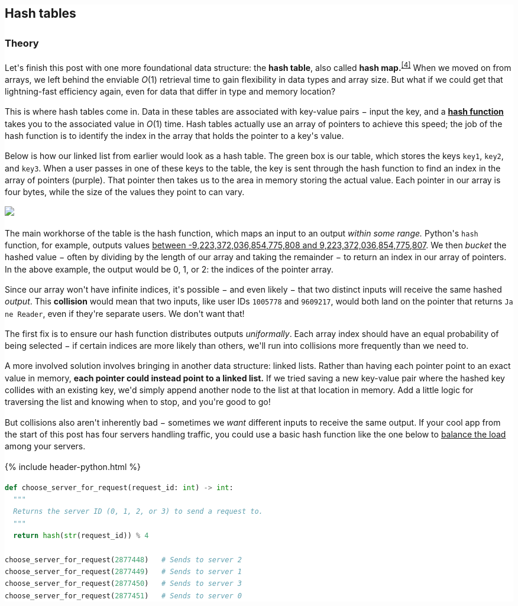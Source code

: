 ## Hash tables
### Theory
Let's finish this post with one more foundational data structure: the **hash table**, also called **hash map.**<sup>[[4]](#4-theory)</sup> When we moved on from arrays, we left behind the enviable $O(1)$ retrieval time to gain flexibility in data types and array size. But what if we could get that lightning-fast efficiency again, even for data that differ in type and memory location?

This is where hash tables come in. Data in these tables are associated with key-value pairs $-$ input the key, and a [**hash function**](https://en.wikipedia.org/wiki/Hash_function) takes you to the associated value in $O(1)$ time. Hash tables actually use an array of pointers to achieve this speed; the job of the hash function is to identify the index in the array that holds the pointer to a key's value.

Below is how our linked list from earlier would look as a hash table. The green box is our table, which stores the keys `key1`, `key2`, and `key3`. When a user passes in one of these keys to the table, the key is sent through the hash function to find an index in the array of pointers (purple). That pointer then takes us to the area in memory storing the actual value. Each pointer in our array is four bytes, while the size of the values they point to can vary.

<img src="{{  site.baseurl  }}/images/computer_science/hash_map.png">

The main workhorse of the table is the hash function, which maps an input to an output _within some range._ Python's `hash` function, for example, outputs values [between -9,223,372,036,854,775,808 and 9,223,372,036,854,775,807](https://stackoverflow.com/questions/19132927/determining-the-range-of-values-returned-by-pythons-hash). We then _bucket_ the hashed value $-$ often by dividing by the length of our array and taking the remainder $-$ to return an index in our array of pointers. In the above example, the output would be 0, 1, or 2: the indices of the pointer array.

Since our array won't have infinite indices, it's possible $-$ and even likely $-$ that two distinct inputs will receive the same hashed _output_. This **collision** would mean that two inputs, like user IDs `1005778` and `9609217`, would both land on the pointer that returns `Jane Reader`, even if they're separate users. We don't want that!

The first fix is to ensure our hash function distributes outputs _uniformally_. Each array index should have an equal probability of being selected $-$ if certain indices are more likely than others, we'll run into collisions more frequently than we need to.

A more involved solution involves bringing in another data structure: linked lists. Rather than having each pointer point to an exact value in memory, **each pointer could instead point to a linked list.** If we tried saving a new key-value pair where the hashed key collides with an existing key, we'd simply append another node to the list at that location in memory. Add a little logic for traversing the list and knowing when to stop, and you're good to go!

But collisions also aren't inherently bad $-$ sometimes we _want_ different inputs to receive the same output. If your cool app from the start of this post has four servers handling traffic, you could use a basic hash function like the one below to [balance the load](https://www.f5.com/services/resources/glossary/load-balancer) among your servers.

{% include header-python.html %}
```python
def choose_server_for_request(request_id: int) -> int:
  """
  Returns the server ID (0, 1, 2, or 3) to send a request to.
  """
  return hash(str(request_id)) % 4

choose_server_for_request(2877448)   # Sends to server 2
choose_server_for_request(2877449)   # Sends to server 1
choose_server_for_request(2877450)   # Sends to server 3
choose_server_for_request(2877451)   # Sends to server 0
```
